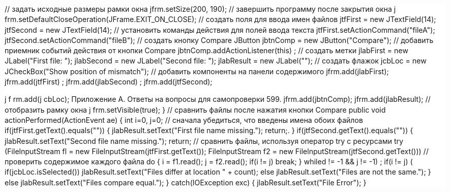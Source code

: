 // задать исходные размеры рамки окна
jfrm.setSize(200, 190);
// завершить программу после закрытия окна
j frm.setDefaultCloseOperation(JFrame.EXIT_ON_CLOSE);
// создать поля для ввода имен файлов
jtfFirst = new JTextField(14);
jtfSecond = new JTextField(14);
// установить команды действия для полей ввода текста
jtfFirst.setActionCommand("fileA");
jtfSecond.setActionCommand("fileB");
// создать кнопку Compare
JButton jbtnComp = new JButton("Compare");
// добавить приемник событий действия от кнопки Compare
jbtnComp.addActionListener(this) ;
// создать метки
jlabFirst = new JLabel("First file: ");
jlabSecond = new JLabel("Second file: ");
jlabResult = new JLabel("");
// создать флажок
jcbLoc = new JCheckBox("Show position of mismatch");
// добавить компоненты на панели содержимого
jfrm.add(jlabFirst);
jfrm.add(jtfFirst) ;
jfrm.add(jlabSecond) ;
jfrm.add(jtfSecond);

j f rm.add(j cbLoc);
Приложение А. Ответы на вопросы для самопроверки 599.
jfrm.add(jbtnComp);
jfrm.add(jlabResult);
// отобразить рамку окна
j frm.setVisible(true);
}
// сравнить файлы после нажатия кнопки Compare
public void actionPerformed(ActionEvent ae) {
int i=0, j=0;
// сначала убедиться, что введены имена обоих файлов
if(jtfFirst.getText().equals("")) {
jlabResult.setText("First file name missing.");
return;.
}
if(jtfSecond.getText().equals("")) {
jlabResult.setText("Second file name missing.");
return;
// сравнить файлы, используя оператор try с ресурсами
try (FilelnputStream    fl  =   new FilelnputStream(jtfFirst.getText());
FilelnputStream f2  =   new FilelnputStream(jtfSecond.getText()))
// проверить содержимое каждого файла
do {
i = f1.read();
j = f2.read();
if(i != j) break;
}   whiled != -1 && j !=    -1) ;
if(i != j) (
if(jcbLoc.isSelected())
jlabResult.setText("Files differ at location " + count);
else
jlabResult.setText("Files are not the same.");
}
else
jlabResult.setText("Files compare equal.");
} catch(IOException exc) {
jlabResult.setText("File Error");
}
